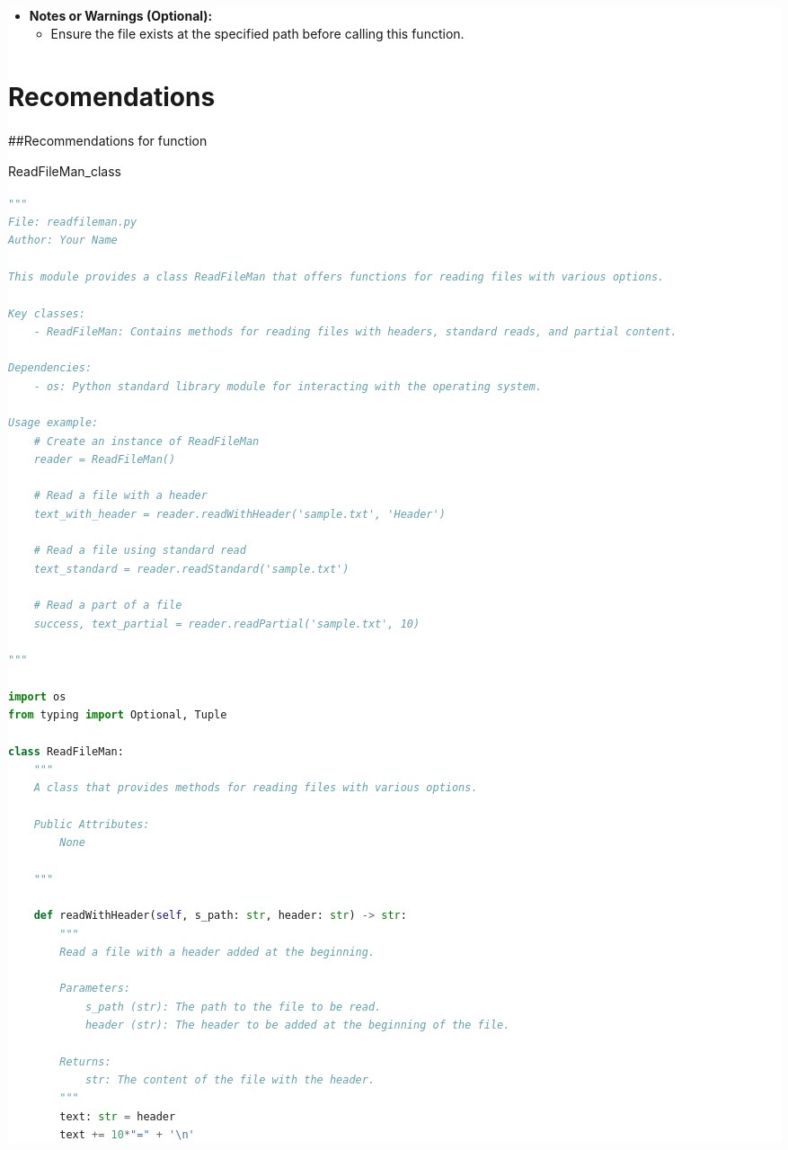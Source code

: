 - **Notes or Warnings (Optional):** 
  - Ensure the file exists at the specified path before calling this function.

# Recomendations
##Recommendations for function

ReadFileMan_class


```python
"""
File: readfileman.py
Author: Your Name

This module provides a class ReadFileMan that offers functions for reading files with various options.

Key classes:
    - ReadFileMan: Contains methods for reading files with headers, standard reads, and partial content.

Dependencies:
    - os: Python standard library module for interacting with the operating system.

Usage example:
    # Create an instance of ReadFileMan
    reader = ReadFileMan()

    # Read a file with a header
    text_with_header = reader.readWithHeader('sample.txt', 'Header')

    # Read a file using standard read
    text_standard = reader.readStandard('sample.txt')

    # Read a part of a file
    success, text_partial = reader.readPartial('sample.txt', 10)

"""

import os
from typing import Optional, Tuple

class ReadFileMan:
    """
    A class that provides methods for reading files with various options.

    Public Attributes:
        None

    """

    def readWithHeader(self, s_path: str, header: str) -> str:
        """
        Read a file with a header added at the beginning.

        Parameters:
            s_path (str): The path to the file to be read.
            header (str): The header to be added at the beginning of the file.

        Returns:
            str: The content of the file with the header.
        """
        text: str = header
        text += 10*"=" + '\n'
```